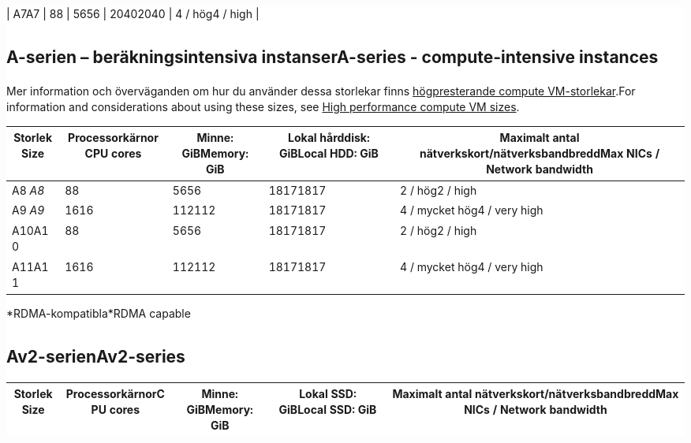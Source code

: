 | <span data-ttu-id="e1adf-225">A7</span><span class="sxs-lookup"><span data-stu-id="e1adf-225">A7</span></span>              | <span data-ttu-id="e1adf-226">8</span><span class="sxs-lookup"><span data-stu-id="e1adf-226">8</span></span>         | <span data-ttu-id="e1adf-227">56</span><span class="sxs-lookup"><span data-stu-id="e1adf-227">56</span></span>           | <span data-ttu-id="e1adf-228">2040</span><span class="sxs-lookup"><span data-stu-id="e1adf-228">2040</span></span>                 | <span data-ttu-id="e1adf-229">4 / hög</span><span class="sxs-lookup"><span data-stu-id="e1adf-229">4 / high</span></span> |

## <a name="a-series---compute-intensive-instances"></a><span data-ttu-id="e1adf-230">A-serien – beräkningsintensiva instanser</span><span class="sxs-lookup"><span data-stu-id="e1adf-230">A-series - compute-intensive instances</span></span>
<span data-ttu-id="e1adf-231">Mer information och överväganden om hur du använder dessa storlekar finns [högpresterande compute VM-storlekar](../virtual-machines/windows/sizes-hpc.md?toc=%2fazure%2fvirtual-machines%2fwindows%2ftoc.json).</span><span class="sxs-lookup"><span data-stu-id="e1adf-231">For information and considerations about using these sizes, see [High performance compute VM sizes](../virtual-machines/windows/sizes-hpc.md?toc=%2fazure%2fvirtual-machines%2fwindows%2ftoc.json).</span></span>

| <span data-ttu-id="e1adf-232">Storlek</span><span class="sxs-lookup"><span data-stu-id="e1adf-232">Size</span></span>            | <span data-ttu-id="e1adf-233">Processorkärnor</span><span class="sxs-lookup"><span data-stu-id="e1adf-233">CPU cores</span></span> | <span data-ttu-id="e1adf-234">Minne: GiB</span><span class="sxs-lookup"><span data-stu-id="e1adf-234">Memory: GiB</span></span>  | <span data-ttu-id="e1adf-235">Lokal hårddisk: GiB</span><span class="sxs-lookup"><span data-stu-id="e1adf-235">Local HDD: GiB</span></span>       | <span data-ttu-id="e1adf-236">Maximalt antal nätverkskort/nätverksbandbredd</span><span class="sxs-lookup"><span data-stu-id="e1adf-236">Max NICs / Network bandwidth</span></span> |
|---------------- | --------- | ------------ | -------------------- | ---------------------------- |
| <span data-ttu-id="e1adf-237">A8 *</span><span class="sxs-lookup"><span data-stu-id="e1adf-237">A8*</span></span>             |<span data-ttu-id="e1adf-238">8</span><span class="sxs-lookup"><span data-stu-id="e1adf-238">8</span></span>          | <span data-ttu-id="e1adf-239">56</span><span class="sxs-lookup"><span data-stu-id="e1adf-239">56</span></span>           | <span data-ttu-id="e1adf-240">1817</span><span class="sxs-lookup"><span data-stu-id="e1adf-240">1817</span></span>                 | <span data-ttu-id="e1adf-241">2 / hög</span><span class="sxs-lookup"><span data-stu-id="e1adf-241">2 / high</span></span> |
| <span data-ttu-id="e1adf-242">A9 *</span><span class="sxs-lookup"><span data-stu-id="e1adf-242">A9*</span></span>             |<span data-ttu-id="e1adf-243">16</span><span class="sxs-lookup"><span data-stu-id="e1adf-243">16</span></span>         | <span data-ttu-id="e1adf-244">112</span><span class="sxs-lookup"><span data-stu-id="e1adf-244">112</span></span>          | <span data-ttu-id="e1adf-245">1817</span><span class="sxs-lookup"><span data-stu-id="e1adf-245">1817</span></span>                 | <span data-ttu-id="e1adf-246">4 / mycket hög</span><span class="sxs-lookup"><span data-stu-id="e1adf-246">4 / very high</span></span> |
| <span data-ttu-id="e1adf-247">A10</span><span class="sxs-lookup"><span data-stu-id="e1adf-247">A10</span></span>             |<span data-ttu-id="e1adf-248">8</span><span class="sxs-lookup"><span data-stu-id="e1adf-248">8</span></span>          | <span data-ttu-id="e1adf-249">56</span><span class="sxs-lookup"><span data-stu-id="e1adf-249">56</span></span>           | <span data-ttu-id="e1adf-250">1817</span><span class="sxs-lookup"><span data-stu-id="e1adf-250">1817</span></span>                 | <span data-ttu-id="e1adf-251">2 / hög</span><span class="sxs-lookup"><span data-stu-id="e1adf-251">2 / high</span></span> |
| <span data-ttu-id="e1adf-252">A11</span><span class="sxs-lookup"><span data-stu-id="e1adf-252">A11</span></span>             |<span data-ttu-id="e1adf-253">16</span><span class="sxs-lookup"><span data-stu-id="e1adf-253">16</span></span>         | <span data-ttu-id="e1adf-254">112</span><span class="sxs-lookup"><span data-stu-id="e1adf-254">112</span></span>          | <span data-ttu-id="e1adf-255">1817</span><span class="sxs-lookup"><span data-stu-id="e1adf-255">1817</span></span>                 | <span data-ttu-id="e1adf-256">4 / mycket hög</span><span class="sxs-lookup"><span data-stu-id="e1adf-256">4 / very high</span></span> |

<span data-ttu-id="e1adf-257">\*RDMA-kompatibla</span><span class="sxs-lookup"><span data-stu-id="e1adf-257">\*RDMA capable</span></span>

## <a name="av2-series"></a><span data-ttu-id="e1adf-258">Av2-serien</span><span class="sxs-lookup"><span data-stu-id="e1adf-258">Av2-series</span></span>

| <span data-ttu-id="e1adf-259">Storlek</span><span class="sxs-lookup"><span data-stu-id="e1adf-259">Size</span></span>            | <span data-ttu-id="e1adf-260">Processorkärnor</span><span class="sxs-lookup"><span data-stu-id="e1adf-260">CPU cores</span></span> | <span data-ttu-id="e1adf-261">Minne: GiB</span><span class="sxs-lookup"><span data-stu-id="e1adf-261">Memory: GiB</span></span>  | <span data-ttu-id="e1adf-262">Lokal SSD: GiB</span><span class="sxs-lookup"><span data-stu-id="e1adf-262">Local SSD: GiB</span></span>       | <span data-ttu-id="e1adf-263">Maximalt antal nätverkskort/nätverksbandbredd</span><span class="sxs-lookup"><span data-stu-id="e1adf-263">Max NICs / Network bandwidth</span></span> |
|---------------- | --------- | ------------ | -------------------- | ---------------------------- |